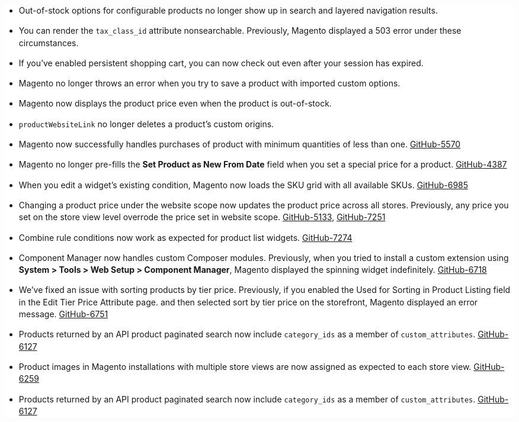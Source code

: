 *  Out-of-stock options for configurable products no longer show up in search and layered navigation results.


*  You can render the `tax_class_id` attribute nonsearchable. Previously, Magento displayed a 503 error under these circumstances.


*  If you’ve enabled persistent shopping cart, you can now check out even after your session has expired.


*  Magento no longer throws an error when you try to save a product with imported custom options.


*  Magento now displays the product price even when the product is out-of-stock.


*  `productWebsiteLink` no longer deletes a product’s custom origins.


*  Magento now successfully handles purchases of product with minimum quantities of less than one. [GitHub-5570](https://github.com/magento/magento2/issues/5570)


*  Magento no longer pre-fills the **Set Product as New From Date** field when you set a special price for a product. [GitHub-4387](https://github.com/magento/magento2/issues/4387)


*  When you edit a widget’s  existing condition, Magento now loads the SKU grid with all available SKUs. [GitHub-6985](https://github.com/magento/magento2/issues/6985)


*  Changing a product price under the website scope now updates the product price across all stores. Previously, any price you set on the store view level overrode the price set in website scope. [GitHub-5133](https://github.com/magento/magento2/issues/5133), [GitHub-7251](https://github.com/magento/magento2/issues/7251)


*  Combine rule conditions now work as expected for product list  widgets. [GitHub-7274](https://github.com/magento/magento2/issues/7274)


*  Component Manager now handles custom Composer modules. Previously, when you tried to install a custom extension using **System > Tools > Web Setup > Component Manager**, Magento displayed the spinning widget indefinitely. [GitHub-6718](https://github.com/magento/magento2/issues/6718)


*  We’ve fixed an issue with sorting products by tier price. Previously, if you enabled the Used for Sorting in Product Listing field in the Edit Tier Price Attribute page. and then selected sort by tier price on the storefront, Magento displayed an error message. [GitHub-6751](https://github.com/magento/magento2/issues/6751)


*  Products returned by an API product paginated search now include `category_ids` as a member of `custom_attributes`. [GitHub-6127](https://github.com/magento/magento2/issues/6127)


*  Product images in Magento installations with multiple store views are now assigned as expected to each store view. [GitHub-6259](https://github.com/magento/magento2/issues/6259)


*  Products returned by an API product paginated search now include `category_ids` as a member of `custom_attributes`. [GitHub-6127](https://github.com/magento/magento2/issues/6127)

